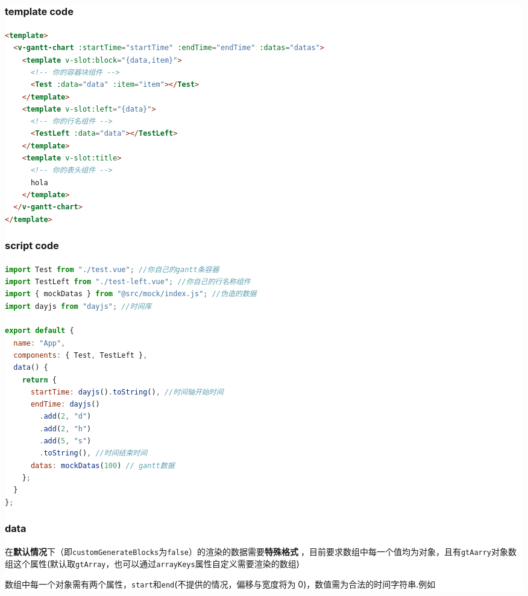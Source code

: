 ### template code

```html
<template>
  <v-gantt-chart :startTime="startTime" :endTime="endTime" :datas="datas">
    <template v-slot:block="{data,item}">
      <!-- 你的容器块组件 -->
      <Test :data="data" :item="item"></Test>
    </template>
    <template v-slot:left="{data}">
      <!-- 你的行名组件 -->
      <TestLeft :data="data"></TestLeft>
    </template>
    <template v-slot:title>
      <!-- 你的表头组件 -->
      hola
    </template>
  </v-gantt-chart>
</template>
```

### script code

```js
import Test from "./test.vue"; //你自己的gantt条容器
import TestLeft from "./test-left.vue"; //你自己的行名称组件
import { mockDatas } from "@src/mock/index.js"; //伪造的数据
import dayjs from "dayjs"; //时间库

export default {
  name: "App",
  components: { Test, TestLeft },
  data() {
    return {
      startTime: dayjs().toString(), //时间轴开始时间
      endTime: dayjs()
        .add(2, "d")
        .add(2, "h")
        .add(5, "s")
        .toString(), //时间结束时间
      datas: mockDatas(100) // gantt数据
    };
  }
};
```

### data

在**默认情况**下（即`customGenerateBlocks`为`false`）的渲染的数据需要**特殊格式** ，目前要求数组中每一个值均为对象，且有`gtAarry`对象数组这个属性(默认取`gtArray`，也可以通过`arrayKeys`属性自定义需要渲染的数组)

数组中每一个对象需有两个属性，`start`和`end`(不提供的情况，偏移与宽度将为 0)，数值需为合法的时间字符串.例如
